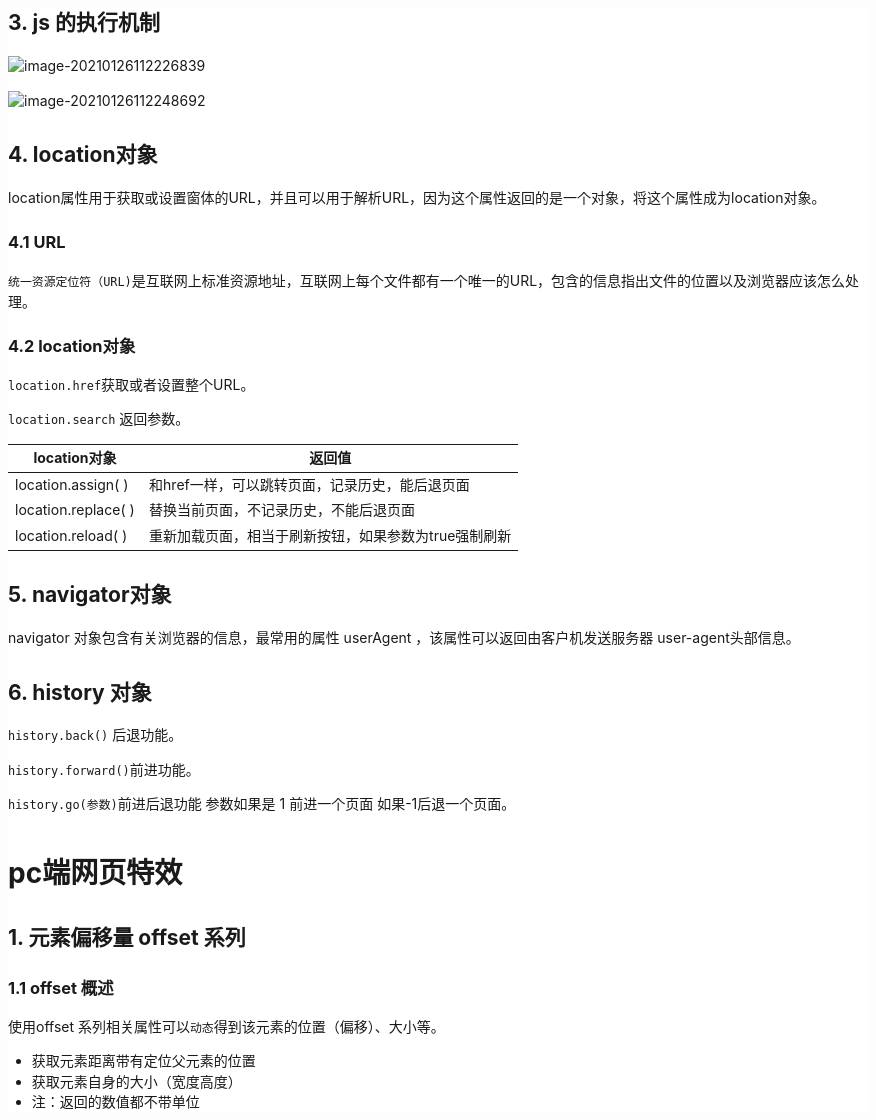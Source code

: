 ## 3. js 的执行机制

![image-20210126112226839](C:\Users\Administrator\AppData\Roaming\Typora\typora-user-images\image-20210126112226839.png)

![image-20210126112248692](C:\Users\Administrator\AppData\Roaming\Typora\typora-user-images\image-20210126112248692.png)

## 4. location对象

location属性用于获取或设置窗体的URL，并且可以用于解析URL，因为这个属性返回的是一个对象，将这个属性成为location对象。

### 4.1 URL

`统一资源定位符（URL)`是互联网上标准资源地址，互联网上每个文件都有一个唯一的URL，包含的信息指出文件的位置以及浏览器应该怎么处理。

### 4.2 location对象

`location.href`获取或者设置整个URL。

`location.search` 返回参数。

| location对象        | 返回值                                               |
| ------------------- | ---------------------------------------------------- |
| location.assign( )  | 和href一样，可以跳转页面，记录历史，能后退页面       |
| location.replace( ) | 替换当前页面，不记录历史，不能后退页面               |
| location.reload( )  | 重新加载页面，相当于刷新按钮，如果参数为true强制刷新 |

## 5. navigator对象

navigator 对象包含有关浏览器的信息，最常用的属性 userAgent ，该属性可以返回由客户机发送服务器 user-agent头部信息。

## 6. history 对象

`history.back()` 后退功能。

`history.forward()`前进功能。

`history.go(参数)`前进后退功能 参数如果是 1 前进一个页面 如果-1后退一个页面。

# pc端网页特效

## 1. 元素偏移量 offset 系列

### 1.1 offset 概述

使用offset 系列相关属性可以`动态`得到该元素的位置（偏移）、大小等。

- 获取元素距离带有定位父元素的位置
- 获取元素自身的大小（宽度高度）
- 注：返回的数值都不带单位
